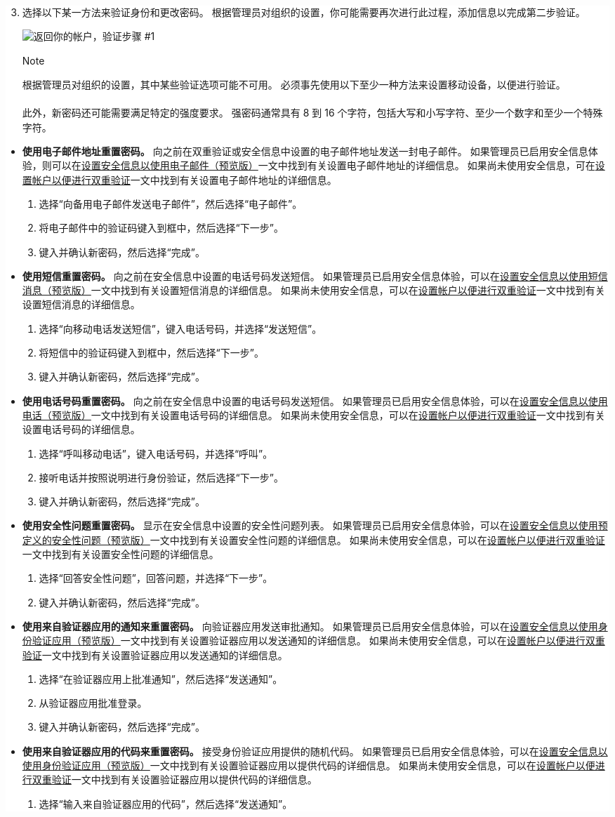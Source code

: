 3. 选择以下某一方法来验证身份和更改密码。 根据管理员对组织的设置，你可能需要再次进行此过程，添加信息以完成第二步验证。

    ![返回你的帐户，验证步骤 #1](media/security-info/security-info-back-into-acct2.png)

    >[!NOTE]
    >根据管理员对组织的设置，其中某些验证选项可能不可用。 必须事先使用以下至少一种方法来设置移动设备，以便进行验证。<br><br>此外，新密码还可能需要满足特定的强度要求。 强密码通常具有 8 到 16 个字符，包括大写和小写字符、至少一个数字和至少一个特殊字符。

- **使用电子邮件地址重置密码。** 向之前在双重验证或安全信息中设置的电子邮件地址发送一封电子邮件。 如果管理员已启用安全信息体验，则可以在[设置安全信息以使用电子邮件（预览版）](security-info-setup-email.md)一文中找到有关设置电子邮件地址的详细信息。 如果尚未使用安全信息，可在[设置帐户以便进行双重验证](multi-factor-authentication-end-user-first-time.md)一文中找到有关设置电子邮件地址的详细信息。 

    1. 选择“向备用电子邮件发送电子邮件”，然后选择“电子邮件”。

    2. 将电子邮件中的验证码键入到框中，然后选择“下一步”。
    
    3. 键入并确认新密码，然后选择“完成”。

- **使用短信重置密码。** 向之前在安全信息中设置的电话号码发送短信。 如果管理员已启用安全信息体验，可以在[设置安全信息以使用短信消息（预览版）](security-info-setup-text-msg.md)一文中找到有关设置短信消息的详细信息。 如果尚未使用安全信息，可以在[设置帐户以便进行双重验证](multi-factor-authentication-end-user-first-time.md)一文中找到有关设置短信消息的详细信息。

    1. 选择“向移动电话发送短信”，键入电话号码，并选择“发送短信”。

    2. 将短信中的验证码键入到框中，然后选择“下一步”。

    3. 键入并确认新密码，然后选择“完成”。

- **使用电话号码重置密码。** 向之前在安全信息中设置的电话号码发送短信。 如果管理员已启用安全信息体验，可以在[设置安全信息以使用电话（预览版）](security-info-setup-phone-number.md)一文中找到有关设置电话号码的详细信息。 如果尚未使用安全信息，可以在[设置帐户以便进行双重验证](multi-factor-authentication-end-user-first-time.md)一文中找到有关设置电话号码的详细信息。

    1. 选择“呼叫移动电话”，键入电话号码，并选择“呼叫”。

    2. 接听电话并按照说明进行身份验证，然后选择“下一步”。

    3. 键入并确认新密码，然后选择“完成”。

- **使用安全性问题重置密码。** 显示在安全信息中设置的安全性问题列表。 如果管理员已启用安全信息体验，可以在[设置安全信息以使用预定义的安全性问题（预览版）](security-info-setup-questions.md)一文中找到有关设置安全性问题的详细信息。 如果尚未使用安全信息，可以在[设置帐户以便进行双重验证](multi-factor-authentication-end-user-first-time.md)一文中找到有关设置安全性问题的详细信息。

    1. 选择“回答安全性问题”，回答问题，并选择“下一步”。

    2. 键入并确认新密码，然后选择“完成”。

- **使用来自验证器应用的通知来重置密码。** 向验证器应用发送审批通知。 如果管理员已启用安全信息体验，可以在[设置安全信息以使用身份验证应用（预览版）](security-info-setup-auth-app.md)一文中找到有关设置验证器应用以发送通知的详细信息。 如果尚未使用安全信息，可以在[设置帐户以便进行双重验证](multi-factor-authentication-end-user-first-time.md)一文中找到有关设置验证器应用以发送通知的详细信息。

    1. 选择“在验证器应用上批准通知”，然后选择“发送通知”。

    2. 从验证器应用批准登录。

    3. 键入并确认新密码，然后选择“完成”。

- **使用来自验证器应用的代码来重置密码。** 接受身份验证应用提供的随机代码。 如果管理员已启用安全信息体验，可以在[设置安全信息以使用身份验证应用（预览版）](security-info-setup-auth-app.md)一文中找到有关设置验证器应用以提供代码的详细信息。 如果尚未使用安全信息，可以在[设置帐户以便进行双重验证](multi-factor-authentication-end-user-first-time.md)一文中找到有关设置验证器应用以提供代码的详细信息。

    1. 选择“输入来自验证器应用的代码”，然后选择“发送通知”。
